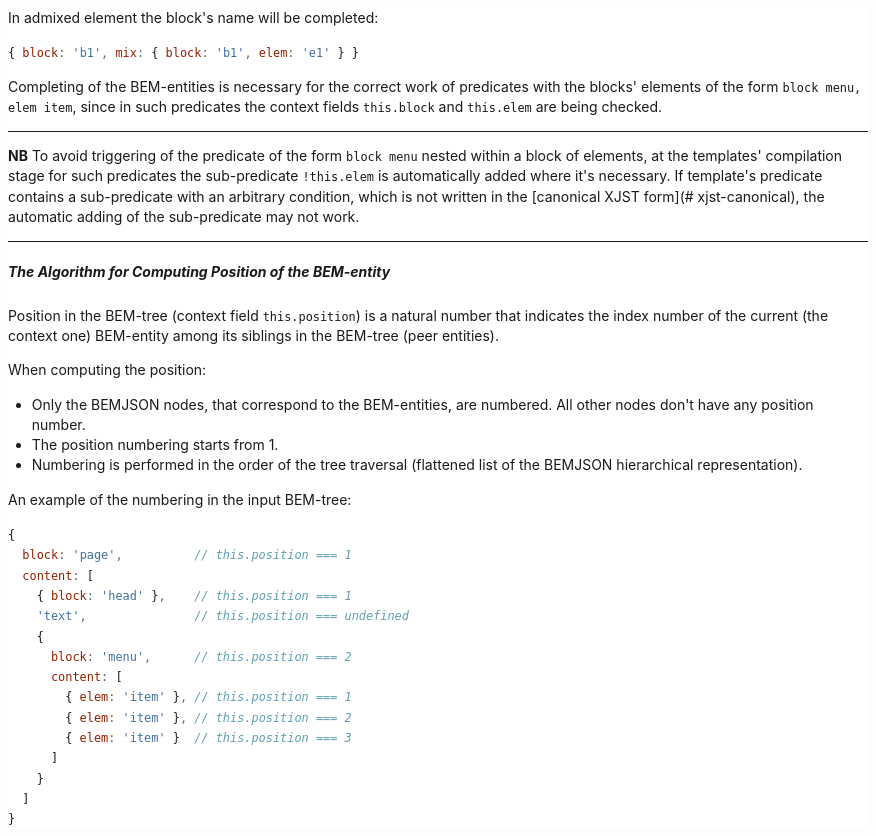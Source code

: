 In admixed element the block's name will be completed:

```js
{ block: 'b1', mix: { block: 'b1', elem: 'e1' } }
```

Completing of the BEM-entities is necessary for the correct work of predicates with the blocks' elements of the form `block menu, elem item`, since in such predicates the context fields `this.block` and `this.elem` are being checked.

***
**NB** To avoid triggering of the predicate of the form `block menu` nested within a block of elements, at the templates' compilation stage for such predicates the sub-predicate `!this.elem` is automatically added where it's necessary.
If template's predicate contains a sub-predicate with an arbitrary condition, which is not written in the [canonical XJST form](# xjst-canonical), the automatic adding of the sub-predicate may not work.
***

<a name="algorithmbem"></a>

##### The Algorithm for Computing Position of the BEM-entity

Position in the BEM-tree (context field `this.position`) is a natural number that indicates the index number of the current (the context one) BEM-entity among its siblings in the BEM-tree (peer entities).

When computing the position:

  * Only the BEMJSON nodes, that correspond to the BEM-entities, are numbered. All other nodes don't have any position number.
  * The position numbering starts from 1.
  * Numbering is performed in the order of the tree traversal (flattened list of the BEMJSON hierarchical representation).

An example of the numbering in the input BEM-tree:

```js
{
  block: 'page',          // this.position === 1
  content: [
    { block: 'head' },    // this.position === 1
    'text',               // this.position === undefined
    {
      block: 'menu',      // this.position === 2
      content: [
        { elem: 'item' }, // this.position === 1
        { elem: 'item' }, // this.position === 2
        { elem: 'item' }  // this.position === 3
      ]
    }
  ]
}
```
